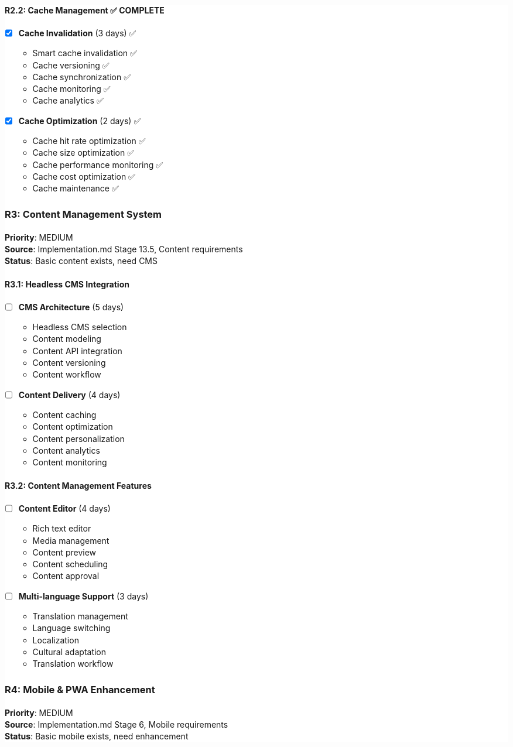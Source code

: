 #### **R2.2: Cache Management** ✅ COMPLETE
- [x] **Cache Invalidation** (3 days) ✅
  - Smart cache invalidation ✅
  - Cache versioning ✅
  - Cache synchronization ✅
  - Cache monitoring ✅
  - Cache analytics ✅

- [x] **Cache Optimization** (2 days) ✅
  - Cache hit rate optimization ✅
  - Cache size optimization ✅
  - Cache performance monitoring ✅
  - Cache cost optimization ✅
  - Cache maintenance ✅

### **R3: Content Management System**
**Priority**: MEDIUM  
**Source**: Implementation.md Stage 13.5, Content requirements  
**Status**: Basic content exists, need CMS

#### **R3.1: Headless CMS Integration**
- [ ] **CMS Architecture** (5 days)
  - Headless CMS selection
  - Content modeling
  - Content API integration
  - Content versioning
  - Content workflow

- [ ] **Content Delivery** (4 days)
  - Content caching
  - Content optimization
  - Content personalization
  - Content analytics
  - Content monitoring

#### **R3.2: Content Management Features**
- [ ] **Content Editor** (4 days)
  - Rich text editor
  - Media management
  - Content preview
  - Content scheduling
  - Content approval

- [ ] **Multi-language Support** (3 days)
  - Translation management
  - Language switching
  - Localization
  - Cultural adaptation
  - Translation workflow

### **R4: Mobile & PWA Enhancement**
**Priority**: MEDIUM  
**Source**: Implementation.md Stage 6, Mobile requirements  
**Status**: Basic mobile exists, need enhancement
